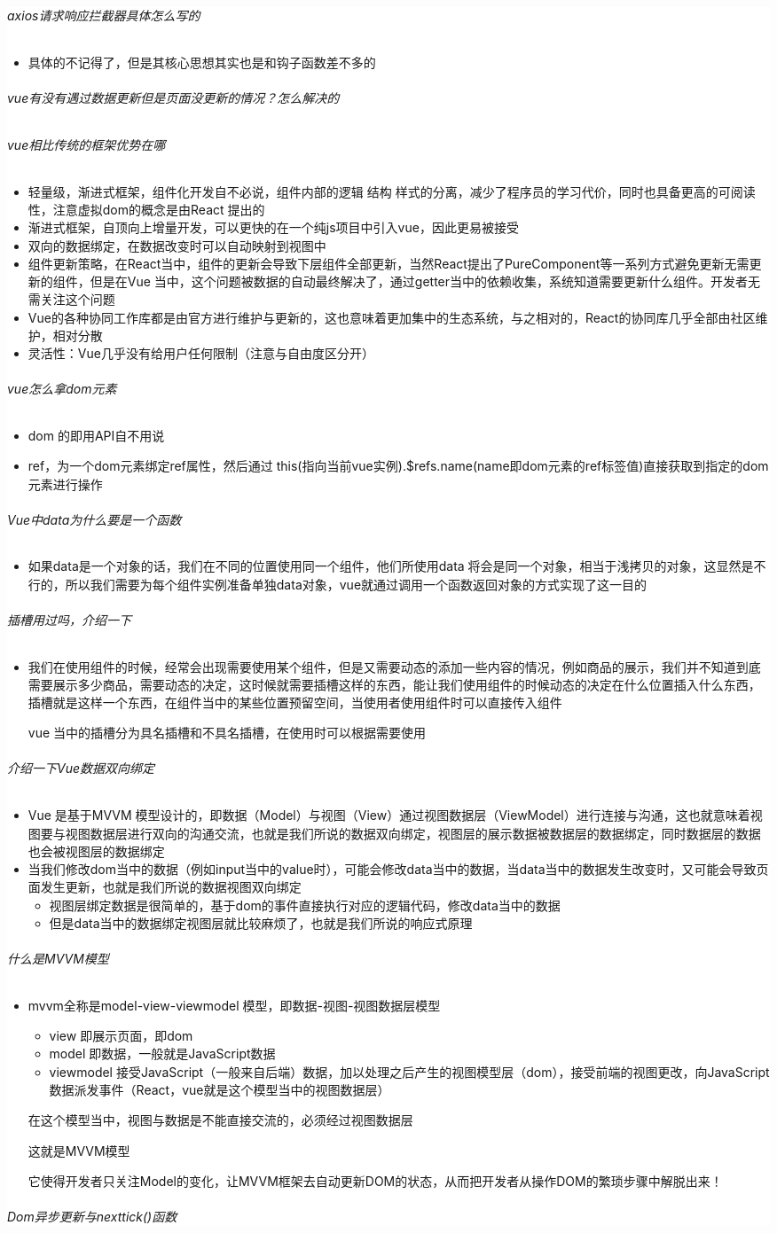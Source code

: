 ######  axios请求响应拦截器具体怎么写的 

+ 具体的不记得了，但是其核心思想其实也是和钩子函数差不多的

######  vue有没有遇过数据更新但是页面没更新的情况？怎么解决的 

######  vue相比传统的框架优势在哪 

+ 轻量级，渐进式框架，组件化开发自不必说，组件内部的逻辑 结构 样式的分离，减少了程序员的学习代价，同时也具备更高的可阅读性，注意虚拟dom的概念是由React 提出的
+ 渐进式框架，自顶向上增量开发，可以更快的在一个纯js项目中引入vue，因此更易被接受
+ 双向的数据绑定，在数据改变时可以自动映射到视图中
+ 组件更新策略，在React当中，组件的更新会导致下层组件全部更新，当然React提出了PureComponent等一系列方式避免更新无需更新的组件，但是在Vue 当中，这个问题被数据的自动最终解决了，通过getter当中的依赖收集，系统知道需要更新什么组件。开发者无需关注这个问题
+ Vue的各种协同工作库都是由官方进行维护与更新的，这也意味着更加集中的生态系统，与之相对的，React的协同库几乎全部由社区维护，相对分散
+ 灵活性：Vue几乎没有给用户任何限制（注意与自由度区分开）

######  vue怎么拿dom元素 

+ dom 的即用API自不用说

+ ref，为一个dom元素绑定ref属性，然后通过 this(指向当前vue实例).$refs.name(name即dom元素的ref标签值)直接获取到指定的dom元素进行操作

######  Vue中data为什么要是一个函数 

+ 如果data是一个对象的话，我们在不同的位置使用同一个组件，他们所使用data 将会是同一个对象，相当于浅拷贝的对象，这显然是不行的，所以我们需要为每个组件实例准备单独data对象，vue就通过调用一个函数返回对象的方式实现了这一目的

######  插槽用过吗，介绍一下 

+ 我们在使用组件的时候，经常会出现需要使用某个组件，但是又需要动态的添加一些内容的情况，例如商品的展示，我们并不知道到底需要展示多少商品，需要动态的决定，这时候就需要插槽这样的东西，能让我们使用组件的时候动态的决定在什么位置插入什么东西，插槽就是这样一个东西，在组件当中的某些位置预留空间，当使用者使用组件时可以直接传入组件

  vue 当中的插槽分为具名插槽和不具名插槽，在使用时可以根据需要使用

###### 介绍一下Vue数据双向绑定

+ Vue 是基于MVVM 模型设计的，即数据（Model）与视图（View）通过视图数据层（ViewModel）进行连接与沟通，这也就意味着视图要与视图数据层进行双向的沟通交流，也就是我们所说的数据双向绑定，视图层的展示数据被数据层的数据绑定，同时数据层的数据也会被视图层的数据绑定
+ 当我们修改dom当中的数据（例如input当中的value时），可能会修改data当中的数据，当data当中的数据发生改变时，又可能会导致页面发生更新，也就是我们所说的数据视图双向绑定
  + 视图层绑定数据是很简单的，基于dom的事件直接执行对应的逻辑代码，修改data当中的数据
  + 但是data当中的数据绑定视图层就比较麻烦了，也就是我们所说的响应式原理

###### 什么是MVVM模型

+ mvvm全称是model-view-viewmodel 模型，即数据-视图-视图数据层模型

  + view 即展示页面，即dom
  + model 即数据，一般就是JavaScript数据
  + viewmodel 接受JavaScript（一般来自后端）数据，加以处理之后产生的视图模型层（dom），接受前端的视图更改，向JavaScript数据派发事件（React，vue就是这个模型当中的视图数据层）

  在这个模型当中，视图与数据是不能直接交流的，必须经过视图数据层

  这就是MVVM模型
  
  它使得开发者只关注Model的变化，让MVVM框架去自动更新DOM的状态，从而把开发者从操作DOM的繁琐步骤中解脱出来！ 

###### Dom异步更新与nexttick()函数
